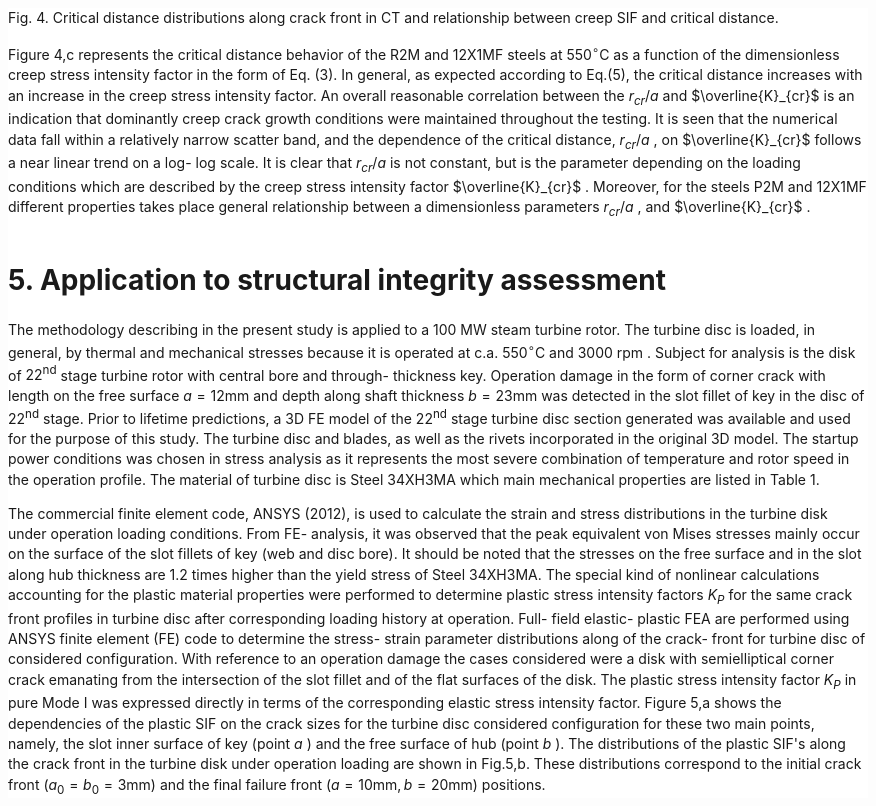 Fig. 4. Critical distance distributions along crack front in CT and relationship between creep SIF and critical distance.

Figure 4,c represents the critical distance behavior of the R2M and 12X1MF steels at  $550^{\circ}\mathrm{C}$  as a function of the dimensionless creep stress intensity factor in the form of Eq. (3). In general, as expected according to Eq.(5), the critical distance increases with an increase in the creep stress intensity factor. An overall reasonable correlation between the  $r_{cr} / a$  and  $\overline{K}_{cr}$  is an indication that dominantly creep crack growth conditions were maintained throughout the testing. It is seen that the numerical data fall within a relatively narrow scatter band, and the dependence of the critical distance,  $r_{cr} / a$ , on  $\overline{K}_{cr}$  follows a near linear trend on a log- log scale. It is clear that  $r_{cr} / a$  is not constant, but is the parameter depending on the loading conditions which are described by the creep stress intensity factor  $\overline{K}_{cr}$ . Moreover, for the steels P2M and 12X1MF different properties takes place general relationship between a dimensionless parameters  $r_{cr} / a$ , and  $\overline{K}_{cr}$ .

# 5. Application to structural integrity assessment

The methodology describing in the present study is applied to a  $100~\mathrm{MW}$  steam turbine rotor. The turbine disc is loaded, in general, by thermal and mechanical stresses because it is operated at c.a.  $550^{\circ}\mathrm{C}$  and  $3000~\mathrm{rpm}$ . Subject for analysis is the disk of  $22^{\mathrm{nd}}$  stage turbine rotor with central bore and through- thickness key. Operation damage in the form of corner crack with length on the free surface  $a = 12 \mathrm{mm}$  and depth along shaft thickness  $b = 23\mathrm{mm}$  was detected in the slot fillet of key in the disc of  $22^{\mathrm{nd}}$  stage. Prior to lifetime predictions, a 3D FE model of the  $22^{\mathrm{nd}}$  stage turbine disc section generated was available and used for the purpose of this study. The turbine disc and blades, as well as the rivets incorporated in the original 3D model. The startup power conditions was chosen in stress analysis as it represents the most severe combination of temperature and rotor speed in the operation profile. The material of turbine disc is Steel 34XH3MA which main mechanical properties are listed in Table 1.

The commercial finite element code, ANSYS (2012), is used to calculate the strain and stress distributions in the turbine disk under operation loading conditions. From FE- analysis, it was observed that the peak equivalent von Mises stresses mainly occur on the surface of the slot fillets of key (web and disc bore). It should be noted that the stresses on the free surface and in the slot along hub thickness are 1.2 times higher than the yield stress of Steel 34XH3MA. The special kind of nonlinear calculations accounting for the plastic material properties were performed to determine plastic stress intensity factors  $K_{P}$  for the same crack front profiles in turbine disc after corresponding loading history at operation. Full- field elastic- plastic FEA are performed using ANSYS finite element (FE) code to determine the stress- strain parameter distributions along of the crack- front for turbine disc of considered configuration. With reference to an operation damage the cases considered were a disk with semielliptical corner crack emanating from the intersection of the slot fillet and of the flat surfaces of the disk. The plastic stress intensity factor  $K_{P}$  in pure Mode I was expressed directly in terms of the corresponding elastic stress intensity factor. Figure 5,a shows the dependencies of the plastic SIF on the crack sizes for the turbine disc considered configuration for these two main points, namely, the slot inner surface of key (point  $a$ ) and the free surface of hub (point  $b$ ). The distributions of the plastic SIF's along the crack front in the turbine disk under operation loading are shown in Fig.5,b. These distributions correspond to the initial crack front  $(a_{0} = b_{0} = 3 \mathrm{mm})$  and the final failure front  $(a = 10 \mathrm{mm}, b = 20 \mathrm{mm})$  positions.
